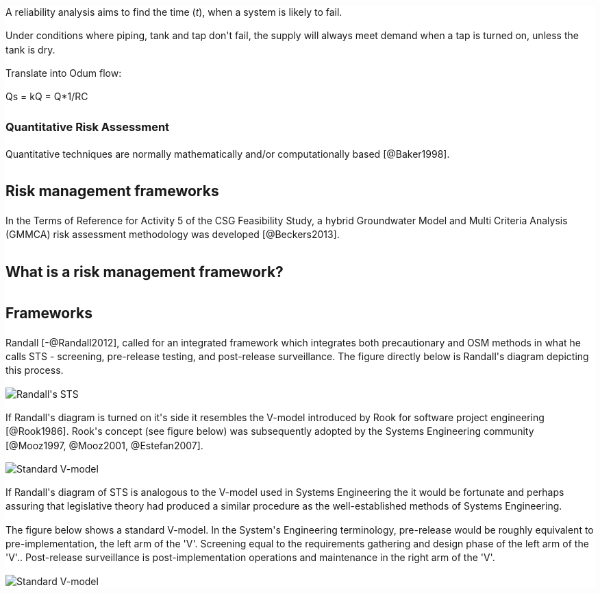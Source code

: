 A reliability analysis aims to find the time ($\mathit{t}$), when a system is likely to fail.




Under conditions where piping, tank and tap don't fail, the supply will always meet demand when a tap is turned on, unless the tank is dry. 

Translate into Odum flow: 

Qs = kQ = Q*1/RC





### Quantitative Risk Assessment

Quantitative techniques are normally mathematically and/or computationally based [@Baker1998].



## Risk management frameworks

In the Terms of Reference for Activity 5 of the CSG Feasibility Study, a hybrid Groundwater Model and Multi Criteria Analysis (GMMCA) risk assessment methodology was developed [@Beckers2013].





## What is a risk management framework?


## Frameworks


Randall [-@Randall2012], called for an integrated framework which integrates both precautionary and OSM methods in what he calls STS - screening, pre-release testing, and post-release surveillance. The figure directly below is Randall's diagram depicting this process.

![Randall's STS](./../../images/Randall-STS.png)

If Randall's diagram is turned on it's side it resembles the V-model introduced by Rook for software project engineering [@Rook1986]. Rook's concept (see figure below) was subsequently adopted by the Systems Engineering community [@Mooz1997, @Mooz2001, @Estefan2007].

![Standard V-model](./../../images/Rook1986.png)

If Randall's diagram of STS is analogous to the V-model used in Systems Engineering the it would be fortunate and perhaps assuring that legislative theory had produced a similar procedure as the well-established methods of Systems Engineering.

The figure below shows a standard V-model. In the System's Engineering terminology, pre-release would be roughly equivalent to pre-implementation, the left arm of the 'V'. Screening equal to the requirements gathering and design phase of the left arm of the 'V'.. Post-release surveillance is post-implementation operations and maintenance in the right arm of the 'V'.

![Standard V-model](./../../images/V-model.png)
